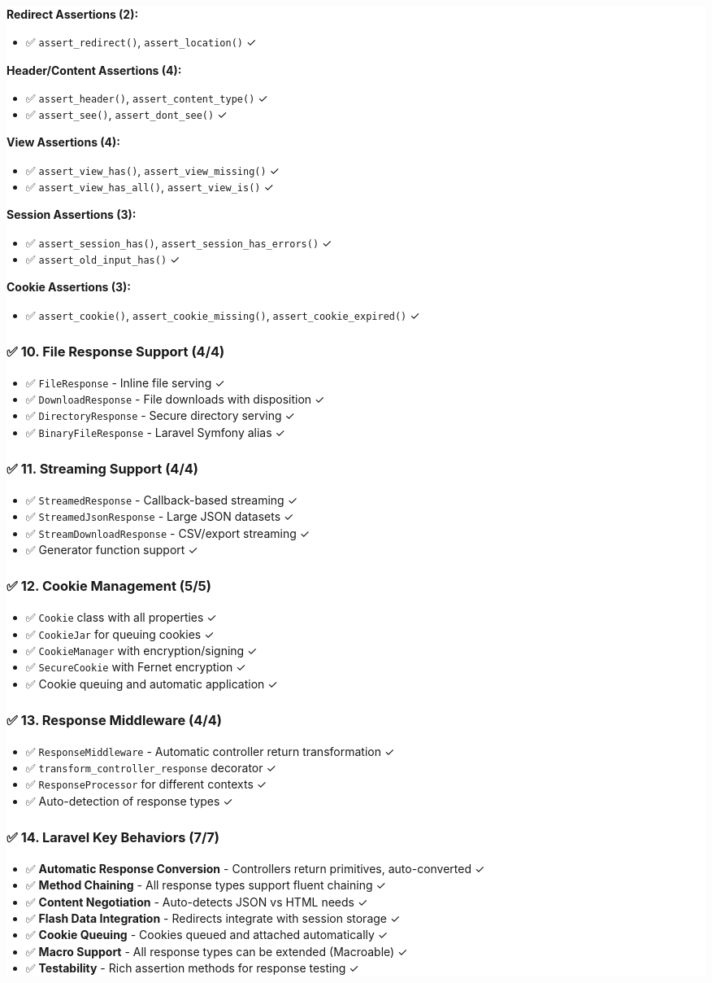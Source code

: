 **Redirect Assertions (2):**
- ✅ `assert_redirect()`, `assert_location()` ✓

**Header/Content Assertions (4):**
- ✅ `assert_header()`, `assert_content_type()` ✓
- ✅ `assert_see()`, `assert_dont_see()` ✓

**View Assertions (4):**
- ✅ `assert_view_has()`, `assert_view_missing()` ✓
- ✅ `assert_view_has_all()`, `assert_view_is()` ✓

**Session Assertions (3):**
- ✅ `assert_session_has()`, `assert_session_has_errors()` ✓
- ✅ `assert_old_input_has()` ✓

**Cookie Assertions (3):**
- ✅ `assert_cookie()`, `assert_cookie_missing()`, `assert_cookie_expired()` ✓

### ✅ **10. File Response Support (4/4)**
- ✅ `FileResponse` - Inline file serving ✓
- ✅ `DownloadResponse` - File downloads with disposition ✓
- ✅ `DirectoryResponse` - Secure directory serving ✓
- ✅ `BinaryFileResponse` - Laravel Symfony alias ✓

### ✅ **11. Streaming Support (4/4)**
- ✅ `StreamedResponse` - Callback-based streaming ✓
- ✅ `StreamedJsonResponse` - Large JSON datasets ✓
- ✅ `StreamDownloadResponse` - CSV/export streaming ✓
- ✅ Generator function support ✓

### ✅ **12. Cookie Management (5/5)**
- ✅ `Cookie` class with all properties ✓
- ✅ `CookieJar` for queuing cookies ✓
- ✅ `CookieManager` with encryption/signing ✓
- ✅ `SecureCookie` with Fernet encryption ✓
- ✅ Cookie queuing and automatic application ✓

### ✅ **13. Response Middleware (4/4)**
- ✅ `ResponseMiddleware` - Automatic controller return transformation ✓
- ✅ `transform_controller_response` decorator ✓
- ✅ `ResponseProcessor` for different contexts ✓
- ✅ Auto-detection of response types ✓

### ✅ **14. Laravel Key Behaviors (7/7)**
- ✅ **Automatic Response Conversion** - Controllers return primitives, auto-converted ✓
- ✅ **Method Chaining** - All response types support fluent chaining ✓
- ✅ **Content Negotiation** - Auto-detects JSON vs HTML needs ✓
- ✅ **Flash Data Integration** - Redirects integrate with session storage ✓
- ✅ **Cookie Queuing** - Cookies queued and attached automatically ✓
- ✅ **Macro Support** - All response types can be extended (Macroable) ✓
- ✅ **Testability** - Rich assertion methods for response testing ✓
